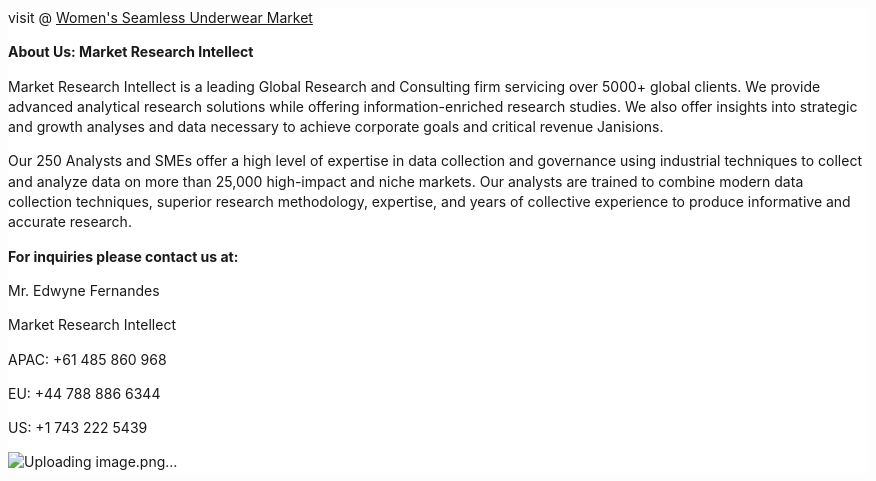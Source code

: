 visit&nbsp;@</strong>&nbsp;</span><span class="font-[700]"><a href="https://www.marketresearchintellect.com/product/women-s-seamless-underwear-market/?utm_source=Linkedin&utm_medium=846" target="_blank" data-tracking-control-name="article-ssr-frontend-pulse_little-text-block" data-tracking-will-navigate="" data-test-link="">Women's Seamless Underwear Market</a></span></p><p><strong><span class="font-[700]">About Us: Market Research Intellect</span></strong></p><p><span class="">Market Research Intellect is a leading Global Research and Consulting firm servicing over 5000+ global clients. We provide advanced analytical research solutions while offering information-enriched research studies.&nbsp;</span>We also offer insights into strategic and growth analyses and data necessary to achieve corporate goals and critical revenue Janisions.</p><p><span class="">Our 250 Analysts and SMEs offer a high level of expertise in data collection and governance using industrial techniques to collect and analyze data on more than 25,000 high-impact and niche markets. Our analysts are trained to combine modern data collection techniques, superior research methodology, expertise, and years of collective experience to produce informative and accurate research.</span></p><p><strong>For inquiries please contact us at:</strong></p><p>Mr. Edwyne Fernandes</p><p>Market Research Intellect</p><p>APAC: +61 485 860 968</p><p>EU: +44 788 886 6344</p><p>US: +1 743 222 5439</p>
![Uploading image.png…]()
